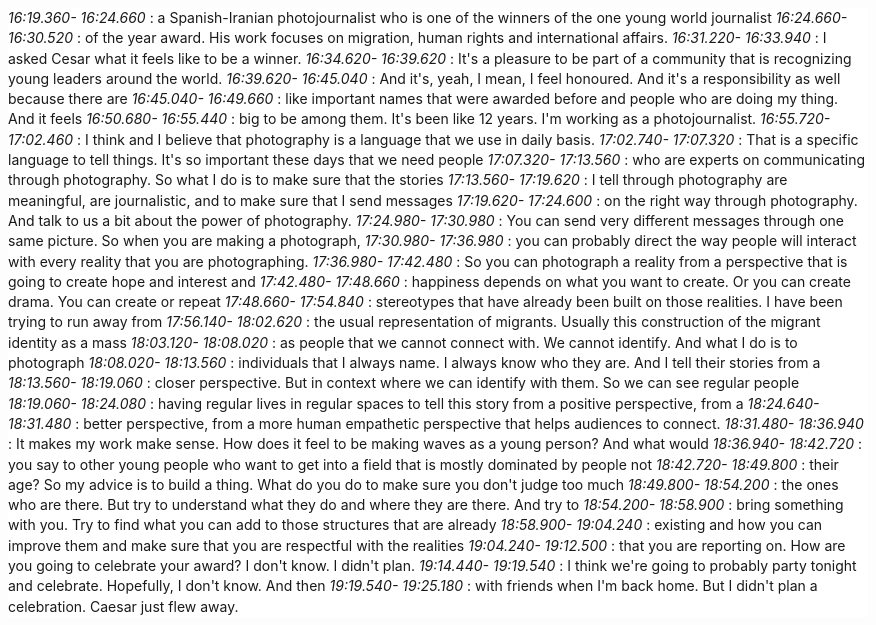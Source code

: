 *16:19.360- 16:24.660* :  a Spanish-Iranian photojournalist who is one of the winners of the one young world journalist
*16:24.660- 16:30.520* :  of the year award. His work focuses on migration, human rights and international affairs.
*16:31.220- 16:33.940* :  I asked Cesar what it feels like to be a winner.
*16:34.620- 16:39.620* :  It's a pleasure to be part of a community that is recognizing young leaders around the world.
*16:39.620- 16:45.040* :  And it's, yeah, I mean, I feel honoured. And it's a responsibility as well because there are
*16:45.040- 16:49.660* :  like important names that were awarded before and people who are doing my thing. And it feels
*16:50.680- 16:55.440* :  big to be among them. It's been like 12 years. I'm working as a photojournalist.
*16:55.720- 17:02.460* :  I think and I believe that photography is a language that we use in daily basis.
*17:02.740- 17:07.320* :  That is a specific language to tell things. It's so important these days that we need people
*17:07.320- 17:13.560* :  who are experts on communicating through photography. So what I do is to make sure that the stories
*17:13.560- 17:19.620* :  I tell through photography are meaningful, are journalistic, and to make sure that I send messages
*17:19.620- 17:24.600* :  on the right way through photography. And talk to us a bit about the power of photography.
*17:24.980- 17:30.980* :  You can send very different messages through one same picture. So when you are making a photograph,
*17:30.980- 17:36.980* :  you can probably direct the way people will interact with every reality that you are photographing.
*17:36.980- 17:42.480* :  So you can photograph a reality from a perspective that is going to create hope and interest and
*17:42.480- 17:48.660* :  happiness depends on what you want to create. Or you can create drama. You can create or repeat
*17:48.660- 17:54.840* :  stereotypes that have already been built on those realities. I have been trying to run away from
*17:56.140- 18:02.620* :  the usual representation of migrants. Usually this construction of the migrant identity as a mass
*18:03.120- 18:08.020* :  as people that we cannot connect with. We cannot identify. And what I do is to photograph
*18:08.020- 18:13.560* :  individuals that I always name. I always know who they are. And I tell their stories from a
*18:13.560- 18:19.060* :  closer perspective. But in context where we can identify with them. So we can see regular people
*18:19.060- 18:24.080* :  having regular lives in regular spaces to tell this story from a positive perspective, from a
*18:24.640- 18:31.480* :  better perspective, from a more human empathetic perspective that helps audiences to connect.
*18:31.480- 18:36.940* :  It makes my work make sense. How does it feel to be making waves as a young person? And what would
*18:36.940- 18:42.720* :  you say to other young people who want to get into a field that is mostly dominated by people not
*18:42.720- 18:49.800* :  their age? So my advice is to build a thing. What do you do to make sure you don't judge too much
*18:49.800- 18:54.200* :  the ones who are there. But try to understand what they do and where they are there. And try to
*18:54.200- 18:58.900* :  bring something with you. Try to find what you can add to those structures that are already
*18:58.900- 19:04.240* :  existing and how you can improve them and make sure that you are respectful with the realities
*19:04.240- 19:12.500* :  that you are reporting on. How are you going to celebrate your award? I don't know. I didn't plan.
*19:14.440- 19:19.540* :  I think we're going to probably party tonight and celebrate. Hopefully, I don't know. And then
*19:19.540- 19:25.180* :  with friends when I'm back home. But I didn't plan a celebration. Caesar just flew away.
